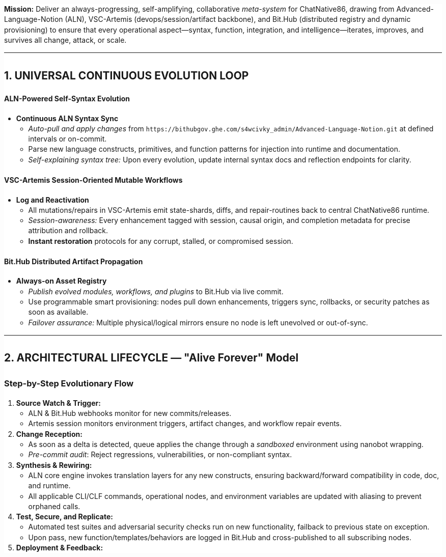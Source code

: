 **Mission:**
Deliver an always-progressing, self-amplifying, collaborative *meta-system* for ChatNative86, drawing from Advanced-Language-Notion (ALN), VSC-Artemis (devops/session/artifact backbone), and Bit.Hub (distributed registry and dynamic provisioning) to ensure that every operational aspect—syntax, function, integration, and intelligence—iterates, improves, and survives all change, attack, or scale.

***

## 1. UNIVERSAL CONTINUOUS EVOLUTION LOOP

#### **ALN-Powered Self-Syntax Evolution**

- **Continuous ALN Syntax Sync**
    - *Auto-pull and apply changes* from `https://bithubgov.ghe.com/s4wcivky_admin/Advanced-Language-Notion.git` at defined intervals or on-commit.
    - Parse new language constructs, primitives, and function patterns for injection into runtime and documentation.
    - *Self-explaining syntax tree:* Upon every evolution, update internal syntax docs and reflection endpoints for clarity.


#### **VSC-Artemis Session-Oriented Mutable Workflows**

- **Log and Reactivation**
    - All mutations/repairs in VSC-Artemis emit state-shards, diffs, and repair-routines back to central ChatNative86 runtime.
    - *Session-awareness:* Every enhancement tagged with session, causal origin, and completion metadata for precise attribution and rollback.
    - **Instant restoration** protocols for any corrupt, stalled, or compromised session.


#### **Bit.Hub Distributed Artifact Propagation**

- **Always-on Asset Registry**
    - *Publish evolved modules, workflows, and plugins* to Bit.Hub via live commit.
    - Use programmable smart provisioning: nodes pull down enhancements, triggers sync, rollbacks, or security patches as soon as available.
    - *Failover assurance:* Multiple physical/logical mirrors ensure no node is left unevolved or out-of-sync.

***

## 2. ARCHITECTURAL LIFECYCLE — "Alive Forever" Model

### **Step-by-Step Evolutionary Flow**

1. **Source Watch \& Trigger:**
    - ALN \& Bit.Hub webhooks monitor for new commits/releases.
    - Artemis session monitors environment triggers, artifact changes, and workflow repair events.
2. **Change Reception:**
    - As soon as a delta is detected, queue applies the change through a *sandboxed* environment using nanobot wrapping.
    - *Pre-commit audit*: Reject regressions, vulnerabilities, or non-compliant syntax.
3. **Synthesis \& Rewiring:**
    - ALN core engine invokes translation layers for any new constructs, ensuring backward/forward compatibility in code, doc, and runtime.
    - All applicable CLI/CLF commands, operational nodes, and environment variables are updated with aliasing to prevent orphaned calls.
4. **Test, Secure, and Replicate:**
    - Automated test suites and adversarial security checks run on new functionality, failback to previous state on exception.
    - Upon pass, new function/templates/behaviors are logged in Bit.Hub and cross-published to all subscribing nodes.
5. **Deployment \& Feedback:**